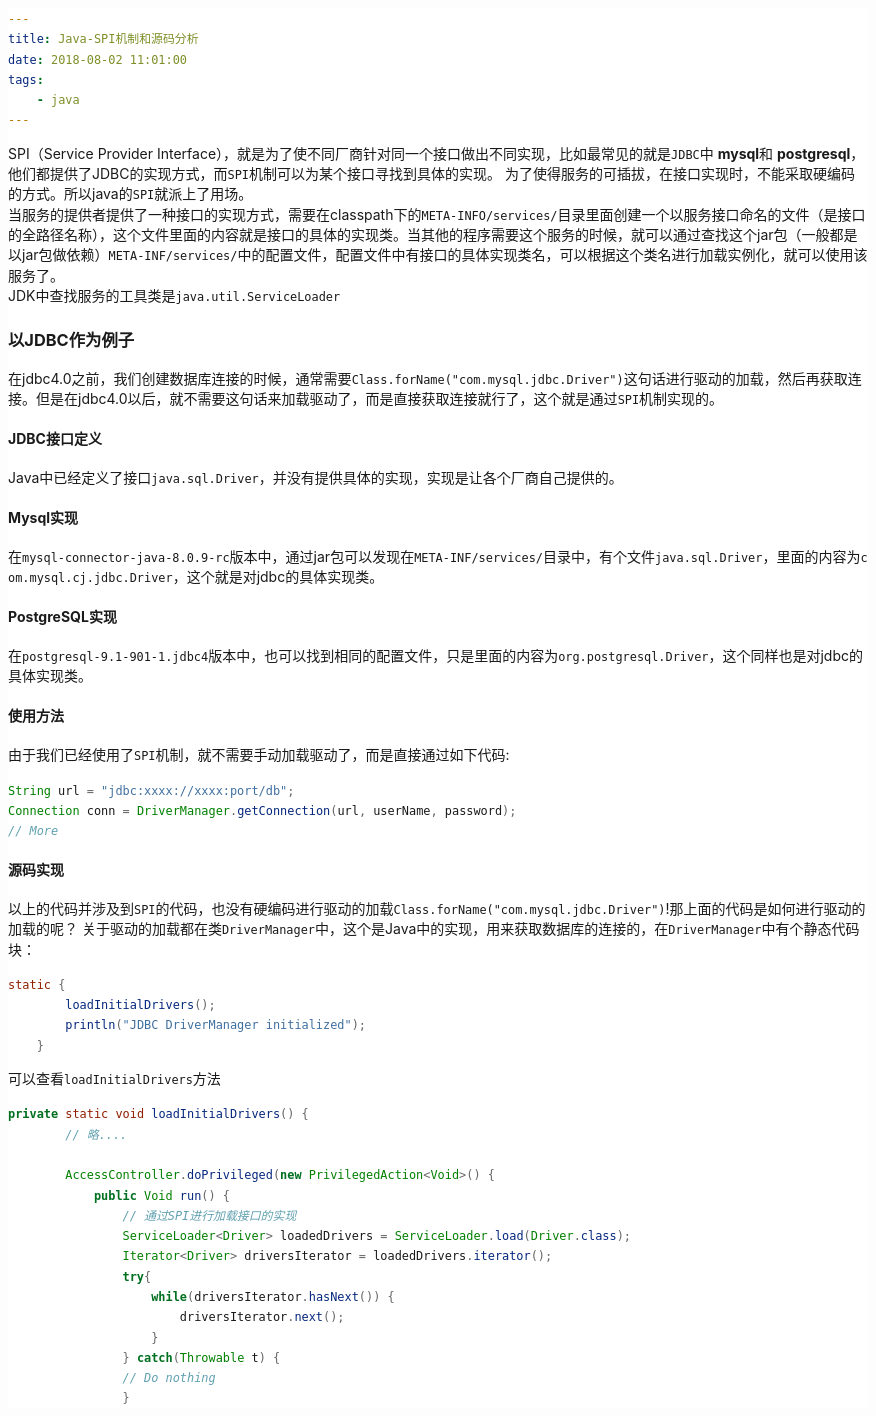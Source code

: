 ```yaml
---
title: Java-SPI机制和源码分析
date: 2018-08-02 11:01:00
tags:
    - java
---
```

SPI（Service Provider Interface），就是为了使不同厂商针对同一个接口做出不同实现，比如最常见的就是`JDBC`中 **mysql**和 **postgresql**，他们都提供了JDBC的实现方式，而`SPI`机制可以为某个接口寻找到具体的实现。
为了使得服务的可插拔，在接口实现时，不能采取硬编码的方式。所以java的`SPI`就派上了用场。<br/>
当服务的提供者提供了一种接口的实现方式，需要在classpath下的`META-INFO/services/`目录里面创建一个以服务接口命名的文件（是接口的全路径名称），这个文件里面的内容就是接口的具体的实现类。当其他的程序需要这个服务的时候，就可以通过查找这个jar包（一般都是以jar包做依赖）`META-INF/services/`中的配置文件，配置文件中有接口的具体实现类名，可以根据这个类名进行加载实例化，就可以使用该服务了。<br/>
JDK中查找服务的工具类是`java.util.ServiceLoader`

### 以JDBC作为例子
在jdbc4.0之前，我们创建数据库连接的时候，通常需要`Class.forName("com.mysql.jdbc.Driver")`这句话进行驱动的加载，然后再获取连接。但是在jdbc4.0以后，就不需要这句话来加载驱动了，而是直接获取连接就行了，这个就是通过`SPI`机制实现的。

#### JDBC接口定义
Java中已经定义了接口`java.sql.Driver`，并没有提供具体的实现，实现是让各个厂商自己提供的。

#### Mysql实现
在`mysql-connector-java-8.0.9-rc`版本中，通过jar包可以发现在`META-INF/services/`目录中，有个文件`java.sql.Driver`，里面的内容为`com.mysql.cj.jdbc.Driver`，这个就是对jdbc的具体实现类。

#### PostgreSQL实现
在`postgresql-9.1-901-1.jdbc4`版本中，也可以找到相同的配置文件，只是里面的内容为`org.postgresql.Driver`，这个同样也是对jdbc的具体实现类。

#### 使用方法
由于我们已经使用了`SPI`机制，就不需要手动加载驱动了，而是直接通过如下代码:
```java
String url = "jdbc:xxxx://xxxx:port/db";
Connection conn = DriverManager.getConnection(url, userName, password);
// More
```

#### 源码实现
以上的代码并涉及到`SPI`的代码，也没有硬编码进行驱动的加载`Class.forName("com.mysql.jdbc.Driver")`!那上面的代码是如何进行驱动的加载的呢？
关于驱动的加载都在类`DriverManager`中，这个是Java中的实现，用来获取数据库的连接的，在`DriverManager`中有个静态代码块：
```java
static {
        loadInitialDrivers();
        println("JDBC DriverManager initialized");
    }
```
可以查看`loadInitialDrivers`方法
```java
private static void loadInitialDrivers() {
        // 略....

        AccessController.doPrivileged(new PrivilegedAction<Void>() {
            public Void run() {
                // 通过SPI进行加载接口的实现
                ServiceLoader<Driver> loadedDrivers = ServiceLoader.load(Driver.class);
                Iterator<Driver> driversIterator = loadedDrivers.iterator();
                try{
                    while(driversIterator.hasNext()) {
                        driversIterator.next();
                    }
                } catch(Throwable t) {
                // Do nothing
                }
```